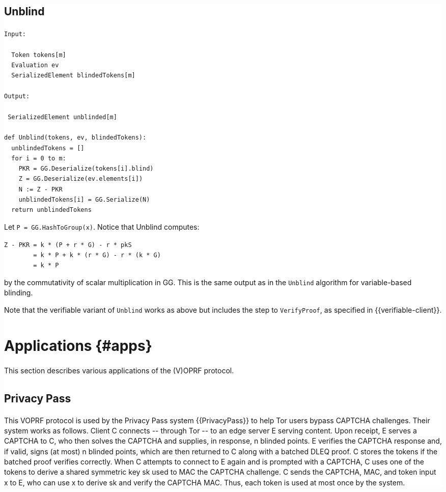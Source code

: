 
## Unblind

~~~
Input:

  Token tokens[m]
  Evaluation ev
  SerializedElement blindedTokens[m]

Output:

 SerializedElement unblinded[m]

def Unblind(tokens, ev, blindedTokens):
  unblindedTokens = []
  for i = 0 to m:
    PKR = GG.Deserialize(tokens[i].blind)
    Z = GG.Deserialize(ev.elements[i])
    N := Z - PKR
    unblindedTokens[i] = GG.Serialize(N)
  return unblindedTokens
~~~

Let `P = GG.HashToGroup(x)`. Notice that Unblind computes:

~~~
Z - PKR = k * (P + r * G) - r * pkS
        = k * P + k * (r * G) - r * (k * G)
        = k * P
~~~

by the commutativity of scalar multiplication in GG. This is the same
output as in the `Unblind` algorithm for variable-based blinding.

Note that the verifiable variant of `Unblind` works as above but includes
the step to `VerifyProof`, as specified in {{verifiable-client}}.

# Applications {#apps}

This section describes various applications of the (V)OPRF protocol.

## Privacy Pass

This VOPRF protocol is used by the Privacy Pass system {{PrivacyPass}}
to help Tor users bypass CAPTCHA challenges. Their system works as
follows. Client C connects -- through Tor -- to an edge server E serving
content. Upon receipt, E serves a CAPTCHA to C, who then solves the
CAPTCHA and supplies, in response, n blinded points. E verifies the
CAPTCHA response and, if valid, signs (at most) n blinded points, which
are then returned to C along with a batched DLEQ proof. C stores the
tokens if the batched proof verifies correctly. When C attempts to
connect to E again and is prompted with a CAPTCHA, C uses one of the
tokens to derive a shared symmetric key sk used to MAC the CAPTCHA
challenge. C sends the CAPTCHA, MAC, and token input x to E, who can use
x to derive sk and verify the CAPTCHA MAC. Thus, each token is used at
most once by the system.
